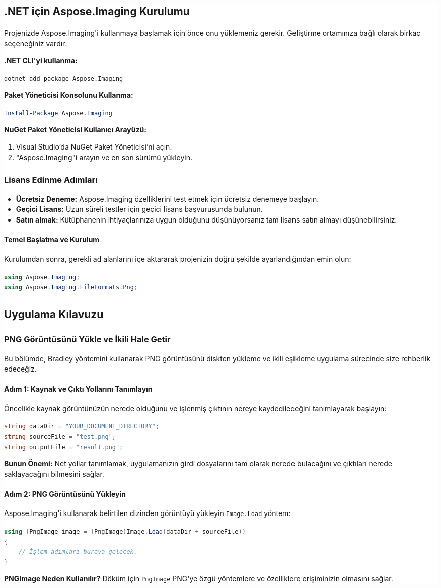## .NET için Aspose.Imaging Kurulumu

Projenizde Aspose.Imaging'i kullanmaya başlamak için önce onu yüklemeniz gerekir. Geliştirme ortamınıza bağlı olarak birkaç seçeneğiniz vardır:

**.NET CLI'yi kullanma:**
```bash
dotnet add package Aspose.Imaging
```

**Paket Yöneticisi Konsolunu Kullanma:**
```powershell
Install-Package Aspose.Imaging
```

**NuGet Paket Yöneticisi Kullanıcı Arayüzü:**
1. Visual Studio’da NuGet Paket Yöneticisi’ni açın.
2. "Aspose.Imaging"i arayın ve en son sürümü yükleyin.

### Lisans Edinme Adımları
- **Ücretsiz Deneme:** Aspose.Imaging özelliklerini test etmek için ücretsiz denemeye başlayın.
- **Geçici Lisans:** Uzun süreli testler için geçici lisans başvurusunda bulunun.
- **Satın almak:** Kütüphanenin ihtiyaçlarınıza uygun olduğunu düşünüyorsanız tam lisans satın almayı düşünebilirsiniz.

#### Temel Başlatma ve Kurulum
Kurulumdan sonra, gerekli ad alanlarını içe aktararak projenizin doğru şekilde ayarlandığından emin olun:
```csharp
using Aspose.Imaging;
using Aspose.Imaging.FileFormats.Png;
```

## Uygulama Kılavuzu

### PNG Görüntüsünü Yükle ve İkili Hale Getir
Bu bölümde, Bradley yöntemini kullanarak PNG görüntüsünü diskten yükleme ve ikili eşikleme uygulama sürecinde size rehberlik edeceğiz.

#### Adım 1: Kaynak ve Çıktı Yollarını Tanımlayın
Öncelikle kaynak görüntünüzün nerede olduğunu ve işlenmiş çıktının nereye kaydedileceğini tanımlayarak başlayın:
```csharp
string dataDir = "YOUR_DOCUMENT_DIRECTORY";
string sourceFile = "test.png";
string outputFile = "result.png";
```
**Bunun Önemi:** Net yollar tanımlamak, uygulamanızın girdi dosyalarını tam olarak nerede bulacağını ve çıktıları nerede saklayacağını bilmesini sağlar.

#### Adım 2: PNG Görüntüsünü Yükleyin
Aspose.Imaging'i kullanarak belirtilen dizinden görüntüyü yükleyin `Image.Load` yöntem:
```csharp
using (PngImage image = (PngImage)Image.Load(dataDir + sourceFile))
{
    // İşlem adımları buraya gelecek.
}
```
**PNGImage Neden Kullanılır?** Döküm için `PngImage` PNG'ye özgü yöntemlere ve özelliklere erişiminizin olmasını sağlar.
